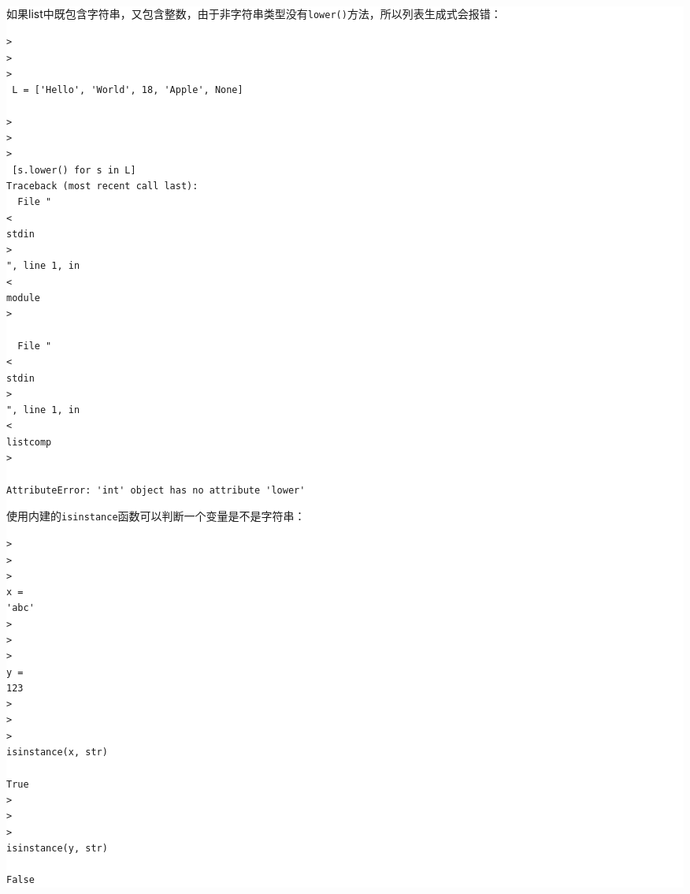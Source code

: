 如果list中既包含字符串，又包含整数，由于非字符串类型没有`lower()`方法，所以列表生成式会报错：

```
>
>
>
 L = ['Hello', 'World', 18, 'Apple', None]

>
>
>
 [s.lower() for s in L]
Traceback (most recent call last):
  File "
<
stdin
>
", line 1, in 
<
module
>

  File "
<
stdin
>
", line 1, in 
<
listcomp
>

AttributeError: 'int' object has no attribute 'lower'

```

使用内建的`isinstance`函数可以判断一个变量是不是字符串：

```
>
>
>
x = 
'abc'
>
>
>
y = 
123
>
>
>
isinstance(x, str)

True
>
>
>
isinstance(y, str)

False
```
